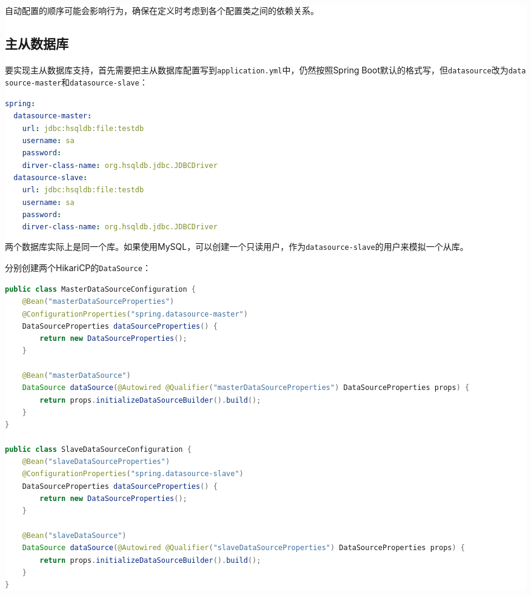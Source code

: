 自动配置的顺序可能会影响行为，确保在定义时考虑到各个配置类之间的依赖关系。

## 主从数据库

要实现主从数据库支持，首先需要把主从数据库配置写到`application.yml`中，仍然按照Spring Boot默认的格式写，但`datasource`改为`datasource-master`和`datasource-slave`：

```yml
spring:
  datasource-master:
    url: jdbc:hsqldb:file:testdb
    username: sa
    password:
    dirver-class-name: org.hsqldb.jdbc.JDBCDriver
  datasource-slave:
    url: jdbc:hsqldb:file:testdb
    username: sa
    password:
    dirver-class-name: org.hsqldb.jdbc.JDBCDriver
```

两个数据库实际上是同一个库。如果使用MySQL，可以创建一个只读用户，作为`datasource-slave`的用户来模拟一个从库。

分别创建两个HikariCP的`DataSource`：

```java
public class MasterDataSourceConfiguration {
    @Bean("masterDataSourceProperties")
    @ConfigurationProperties("spring.datasource-master")
    DataSourceProperties dataSourceProperties() {
        return new DataSourceProperties();
    }

    @Bean("masterDataSource")
    DataSource dataSource(@Autowired @Qualifier("masterDataSourceProperties") DataSourceProperties props) {
        return props.initializeDataSourceBuilder().build();
    }
}

public class SlaveDataSourceConfiguration {
    @Bean("slaveDataSourceProperties")
    @ConfigurationProperties("spring.datasource-slave")
    DataSourceProperties dataSourceProperties() {
        return new DataSourceProperties();
    }

    @Bean("slaveDataSource")
    DataSource dataSource(@Autowired @Qualifier("slaveDataSourceProperties") DataSourceProperties props) {
        return props.initializeDataSourceBuilder().build();
    }
}
```
